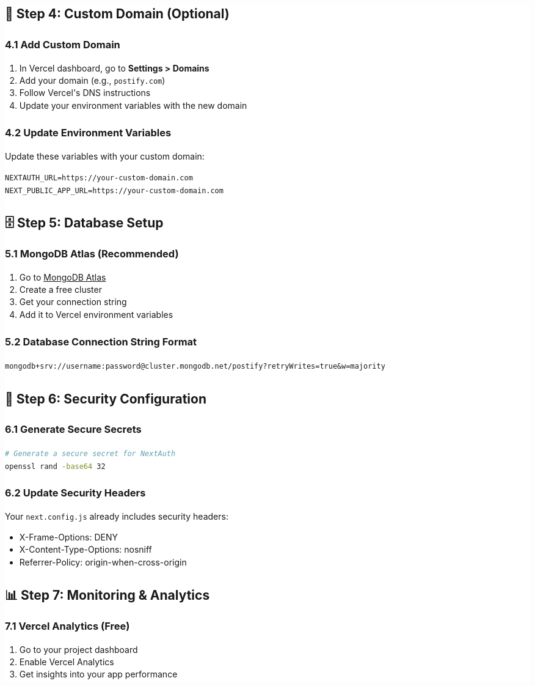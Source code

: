 ## 🔗 Step 4: Custom Domain (Optional)

### 4.1 Add Custom Domain
1. In Vercel dashboard, go to **Settings > Domains**
2. Add your domain (e.g., `postify.com`)
3. Follow Vercel's DNS instructions
4. Update your environment variables with the new domain

### 4.2 Update Environment Variables
Update these variables with your custom domain:
```
NEXTAUTH_URL=https://your-custom-domain.com
NEXT_PUBLIC_APP_URL=https://your-custom-domain.com
```

## 🗄️ Step 5: Database Setup

### 5.1 MongoDB Atlas (Recommended)
1. Go to [MongoDB Atlas](https://cloud.mongodb.com)
2. Create a free cluster
3. Get your connection string
4. Add it to Vercel environment variables

### 5.2 Database Connection String Format
```
mongodb+srv://username:password@cluster.mongodb.net/postify?retryWrites=true&w=majority
```

## 🔐 Step 6: Security Configuration

### 6.1 Generate Secure Secrets
```bash
# Generate a secure secret for NextAuth
openssl rand -base64 32
```

### 6.2 Update Security Headers
Your `next.config.js` already includes security headers:
- X-Frame-Options: DENY
- X-Content-Type-Options: nosniff
- Referrer-Policy: origin-when-cross-origin

## 📊 Step 7: Monitoring & Analytics

### 7.1 Vercel Analytics (Free)
1. Go to your project dashboard
2. Enable Vercel Analytics
3. Get insights into your app performance
